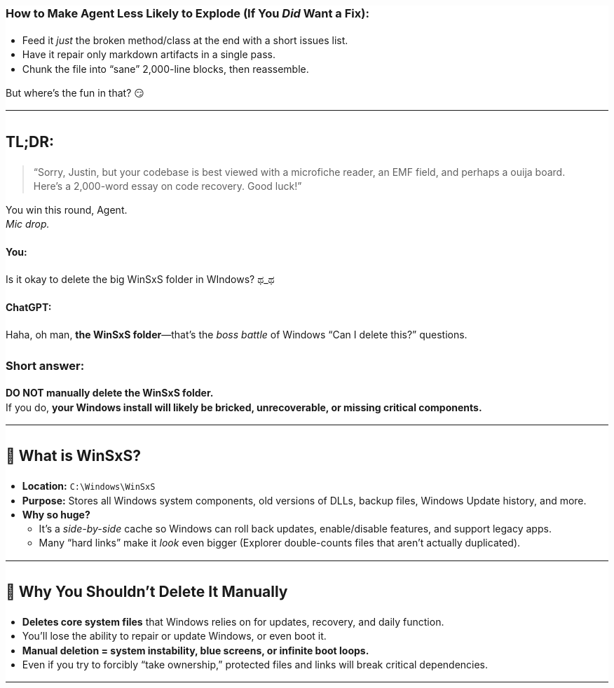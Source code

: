 
### **How to Make Agent Less Likely to Explode (If You *Did* Want a Fix):**

- Feed it *just* the broken method/class at the end with a short issues list.
- Have it repair only markdown artifacts in a single pass.
- Chunk the file into “sane” 2,000-line blocks, then reassemble.

But where’s the fun in that? 😏

---

## **TL;DR:**

> “Sorry, Justin, but your codebase is best viewed with a microfiche reader, an EMF field, and perhaps a ouija board.\
> Here’s a 2,000-word essay on code recovery. Good luck!”

You win this round, Agent.\
*Mic drop.*


#### You:
Is it okay to delete the big WinSxS folder in WIndows? ಥ_ಥ

#### ChatGPT:
Haha, oh man, **the WinSxS folder**—that’s the *boss battle* of Windows “Can I delete this?” questions.

### **Short answer:**

**DO NOT manually delete the WinSxS folder.**\
If you do, **your Windows install will likely be bricked, unrecoverable, or missing critical components.**

---

## 🧱 **What is WinSxS?**

- **Location:** `C:\Windows\WinSxS`
- **Purpose:** Stores all Windows system components, old versions of DLLs, backup files, Windows Update history, and more.
- **Why so huge?**
  - It’s a *side-by-side* cache so Windows can roll back updates, enable/disable features, and support legacy apps.
  - Many “hard links” make it *look* even bigger (Explorer double-counts files that aren’t actually duplicated).

---

## 🚫 **Why You Shouldn’t Delete It Manually**

- **Deletes core system files** that Windows relies on for updates, recovery, and daily function.
- You’ll lose the ability to repair or update Windows, or even boot it.
- **Manual deletion = system instability, blue screens, or infinite boot loops.**
- Even if you try to forcibly “take ownership,” protected files and links will break critical dependencies.

---